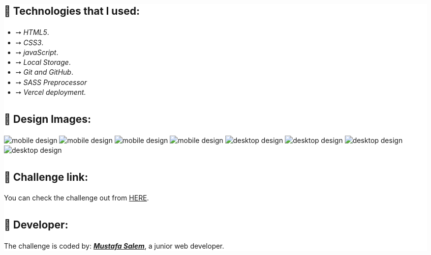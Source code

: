 ## 📍 Technologies that I used:

- ➙ *HTML5*.
- ➙ *CSS3*.
- ➙ *javaScript*.
- ➙ *Local Storage*.
- ➙ *Git and GitHub*.
- ➙ *SASS Preprocessor*
- ➙ *Vercel deployment.*

## 📍 Design Images:

<img src="https://user-images.githubusercontent.com/77394697/169912345-3cbeba39-b9ae-4e47-8f73-c9db613ed083.jpg" width="300" alt="mobile design" />
<img src="https://user-images.githubusercontent.com/77394697/169912350-3d2e057c-2bc9-4d39-b6cf-770c97aca715.jpg" width="300" alt="mobile design" />
<img src="https://user-images.githubusercontent.com/77394697/169912355-a5e6890b-5920-4e90-b4d3-79174f5244f1.jpg" width="300" alt="mobile design" />
<img src="https://user-images.githubusercontent.com/77394697/169912357-730bb266-9f2f-4886-8635-0243cf6b1ee9.jpg" width="300" alt="mobile design" />
<img src="https://user-images.githubusercontent.com/77394697/169912328-2db8c85b-ad28-469a-b623-a3bbb0f02de7.jpg" width="500" alt="desktop design" />
<img src="https://user-images.githubusercontent.com/77394697/169912360-06fdd629-8da5-4e5b-9fbd-e4f041f30566.jpg" width="500" alt="desktop design" />
<img src="https://user-images.githubusercontent.com/77394697/169912365-4b4a8817-05ba-4ac7-87d6-368f31d29062.jpg" width="500" alt="desktop design" />
<img src="https://user-images.githubusercontent.com/77394697/169912372-39053227-da84-4e68-9077-a8bce4462204.jpg" width="500" alt="desktop design" />

## 📍 Challenge link:
You can check the challenge out from [HERE](https://www.frontendmentor.io/challenges/ecommerce-product-page-UPsZ9MJp6).

## 📍 Developer:
The challenge is coded by: ***[Mustafa Salem](https://github.com/moustf)***, a junior web developer.
